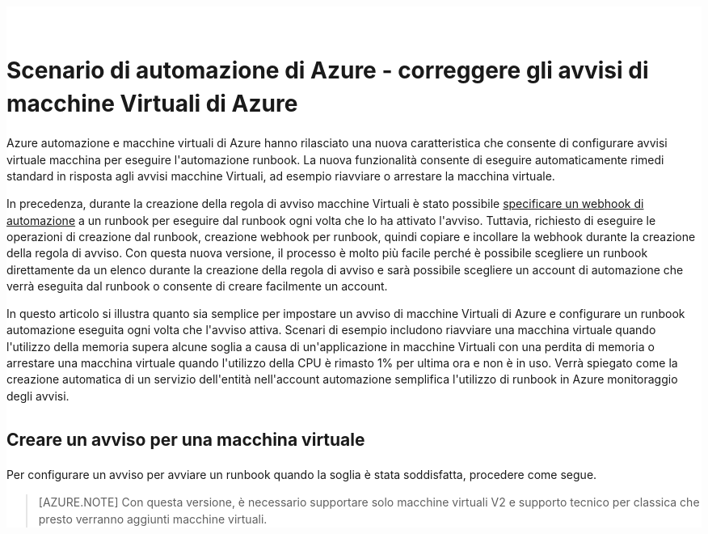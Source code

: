 <properties
    pageTitle=" Correggere gli avvisi di Azure macchine Virtuali con automazione runbook | Microsoft Azure"
    description="In questo articolo viene illustrato come integrare avvisi macchina virtuale Azure con Azure automazione runbook e risoluzione automatica di problemi"
    services="automation"
    documentationCenter=""
    authors="mgoedtel"
    manager="jwhit"
    editor="tysonn" />    
<tags
    ms.service="automation"
    ms.devlang="na"
    ms.topic="article"
    ms.tgt_pltfrm="na"
    ms.workload="infrastructure-services"
    ms.date="06/14/2016"
    ms.author="csand;magoedte" />

# <a name="azure-automation-scenario---remediate-azure-vm-alerts"></a>Scenario di automazione di Azure - correggere gli avvisi di macchine Virtuali di Azure

Azure automazione e macchine virtuali di Azure hanno rilasciato una nuova caratteristica che consente di configurare avvisi virtuale macchina per eseguire l'automazione runbook. La nuova funzionalità consente di eseguire automaticamente rimedi standard in risposta agli avvisi macchine Virtuali, ad esempio riavviare o arrestare la macchina virtuale.

In precedenza, durante la creazione della regola di avviso macchine Virtuali è stato possibile [specificare un webhook di automazione](https://azure.microsoft.com/blog/using-azure-automation-to-take-actions-on-azure-alerts/) a un runbook per eseguire dal runbook ogni volta che lo ha attivato l'avviso. Tuttavia, richiesto di eseguire le operazioni di creazione dal runbook, creazione webhook per runbook, quindi copiare e incollare la webhook durante la creazione della regola di avviso. Con questa nuova versione, il processo è molto più facile perché è possibile scegliere un runbook direttamente da un elenco durante la creazione della regola di avviso e sarà possibile scegliere un account di automazione che verrà eseguita dal runbook o consente di creare facilmente un account.

In questo articolo si illustra quanto sia semplice per impostare un avviso di macchine Virtuali di Azure e configurare un runbook automazione eseguita ogni volta che l'avviso attiva. Scenari di esempio includono riavviare una macchina virtuale quando l'utilizzo della memoria supera alcune soglia a causa di un'applicazione in macchine Virtuali con una perdita di memoria o arrestare una macchina virtuale quando l'utilizzo della CPU è rimasto 1% per ultima ora e non è in uso. Verrà spiegato come la creazione automatica di un servizio dell'entità nell'account automazione semplifica l'utilizzo di runbook in Azure monitoraggio degli avvisi.

## <a name="create-an-alert-on-a-vm"></a>Creare un avviso per una macchina virtuale

Per configurare un avviso per avviare un runbook quando la soglia è stata soddisfatta, procedere come segue.

>[AZURE.NOTE] Con questa versione, è necessario supportare solo macchine virtuali V2 e supporto tecnico per classica che presto verranno aggiunti macchine virtuali.  
